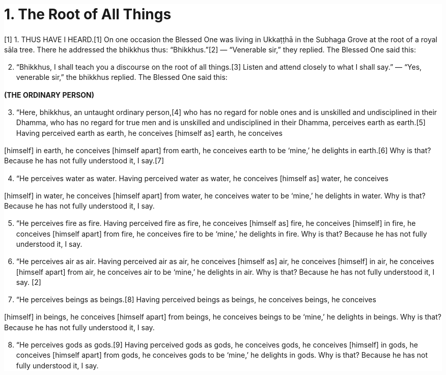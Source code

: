 # 1. The Root of All Things

[1] 1. THUS HAVE I HEARD.[1] On one occasion the
Blessed One was living in Ukkaṭṭhā in the Subhaga Grove at
the root of a royal sāla tree. There he addressed the bhikkhus
thus: “Bhikkhus.”[2] — “Venerable sir,” they replied. The Blessed
One said this:

2. “Bhikkhus, I shall teach you a discourse on the root of
all things.[3] Listen and attend closely to what I shall say.” —
“Yes, venerable sir,” the bhikkhus replied. The Blessed One
said this:

**(THE ORDINARY PERSON)**

3. “Here, bhikkhus, an untaught ordinary person,[4]
who has no regard for noble ones and is unskilled and
undisciplined in their Dhamma, who has no regard for true
men and is unskilled and undisciplined in their Dhamma,
perceives earth as earth.[5] Having perceived earth as
earth, he conceives [himself as] earth, he conceives

[himself] in earth, he conceives [himself apart] from earth,
he conceives earth to be ‘mine,’ he delights in earth.[6] Why
is that? Because he has not fully understood it, I say.[7]

4. “He perceives water as water. Having perceived water
as water, he conceives [himself as] water, he conceives

[himself] in water, he conceives [himself apart] from water,
he conceives water to be ‘mine,’ he delights in water. Why is
that? Because he has not fully understood it, I say.

5. “He perceives fire as fire. Having perceived fire as fire,
he conceives [himself as] fire, he conceives [himself] in fire,
he conceives [himself apart] from fire, he conceives fire to be
‘mine,’ he delights in fire. Why is that? Because he has not
fully understood it, I say.

6. “He perceives air as air. Having perceived air as air,
he conceives [himself as] air, he conceives [himself] in air,
he conceives [himself apart] from air, he conceives air to be
‘mine,’ he delights in air. Why is that? Because he has not fully
understood it, I say. [2]

7. “He perceives beings as beings.[8] Having perceived
beings as beings, he conceives beings, he conceives

[himself] in beings, he conceives [himself apart] from beings,
he conceives beings to be ‘mine,’ he delights in beings. Why
is that? Because he has not fully understood it, I say.

8. “He perceives gods as gods.[9] Having perceived gods
as gods, he conceives gods, he conceives [himself] in gods,
he conceives [himself apart] from gods, he conceives gods to
be ‘mine,’ he delights in gods. Why is that? Because he has
not fully understood it, I say.

